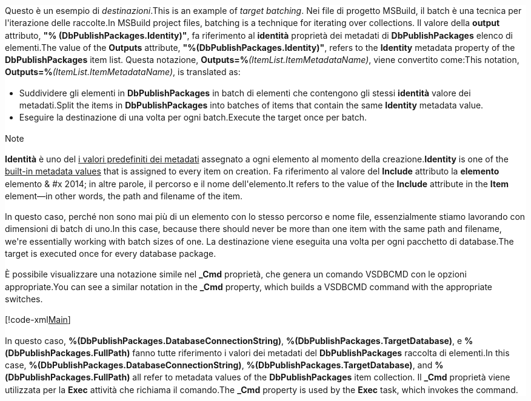 
<span data-ttu-id="1e94c-218">Questo è un esempio di *destinazioni*.</span><span class="sxs-lookup"><span data-stu-id="1e94c-218">This is an example of *target batching*.</span></span> <span data-ttu-id="1e94c-219">Nei file di progetto MSBuild, il batch è una tecnica per l'iterazione delle raccolte.</span><span class="sxs-lookup"><span data-stu-id="1e94c-219">In MSBuild project files, batching is a technique for iterating over collections.</span></span> <span data-ttu-id="1e94c-220">Il valore della **output** attributo, **"% (DbPublishPackages.Identity)"**, fa riferimento al **identità** proprietà dei metadati di **DbPublishPackages**  elenco di elementi.</span><span class="sxs-lookup"><span data-stu-id="1e94c-220">The value of the **Outputs** attribute, **"%(DbPublishPackages.Identity)"**, refers to the **Identity** metadata property of the **DbPublishPackages** item list.</span></span> <span data-ttu-id="1e94c-221">Questa notazione, **Outputs=%***(ItemList.ItemMetadataName)*, viene convertito come:</span><span class="sxs-lookup"><span data-stu-id="1e94c-221">This notation, **Outputs=%***(ItemList.ItemMetadataName)*, is translated as:</span></span>

- <span data-ttu-id="1e94c-222">Suddividere gli elementi in **DbPublishPackages** in batch di elementi che contengono gli stessi **identità** valore dei metadati.</span><span class="sxs-lookup"><span data-stu-id="1e94c-222">Split the items in **DbPublishPackages** into batches of items that contain the same **Identity** metadata value.</span></span>
- <span data-ttu-id="1e94c-223">Eseguire la destinazione di una volta per ogni batch.</span><span class="sxs-lookup"><span data-stu-id="1e94c-223">Execute the target once per batch.</span></span>

> [!NOTE]
> <span data-ttu-id="1e94c-224">**Identità** è uno del [i valori predefiniti dei metadati](https://msdn.microsoft.com/library/ms164313.aspx) assegnato a ogni elemento al momento della creazione.</span><span class="sxs-lookup"><span data-stu-id="1e94c-224">**Identity** is one of the [built-in metadata values](https://msdn.microsoft.com/library/ms164313.aspx) that is assigned to every item on creation.</span></span> <span data-ttu-id="1e94c-225">Fa riferimento al valore del **Include** attributo la **elemento** elemento & #x 2014; in altre parole, il percorso e il nome dell'elemento.</span><span class="sxs-lookup"><span data-stu-id="1e94c-225">It refers to the value of the **Include** attribute in the **Item** element&#x2014;in other words, the path and filename of the item.</span></span>


<span data-ttu-id="1e94c-226">In questo caso, perché non sono mai più di un elemento con lo stesso percorso e nome file, essenzialmente stiamo lavorando con dimensioni di batch di uno.</span><span class="sxs-lookup"><span data-stu-id="1e94c-226">In this case, because there should never be more than one item with the same path and filename, we're essentially working with batch sizes of one.</span></span> <span data-ttu-id="1e94c-227">La destinazione viene eseguita una volta per ogni pacchetto di database.</span><span class="sxs-lookup"><span data-stu-id="1e94c-227">The target is executed once for every database package.</span></span>

<span data-ttu-id="1e94c-228">È possibile visualizzare una notazione simile nel  **\_Cmd** proprietà, che genera un comando VSDBCMD con le opzioni appropriate.</span><span class="sxs-lookup"><span data-stu-id="1e94c-228">You can see a similar notation in the **\_Cmd** property, which builds a VSDBCMD command with the appropriate switches.</span></span>


[!code-xml[Main](understanding-the-build-process/samples/sample11.xml)]


<span data-ttu-id="1e94c-229">In questo caso, **%(DbPublishPackages.DatabaseConnectionString)**, **%(DbPublishPackages.TargetDatabase)**, e **%(DbPublishPackages.FullPath)** fanno tutte riferimento i valori dei metadati del **DbPublishPackages** raccolta di elementi.</span><span class="sxs-lookup"><span data-stu-id="1e94c-229">In this case, **%(DbPublishPackages.DatabaseConnectionString)**, **%(DbPublishPackages.TargetDatabase)**, and **%(DbPublishPackages.FullPath)** all refer to metadata values of the **DbPublishPackages** item collection.</span></span> <span data-ttu-id="1e94c-230">Il  **\_Cmd** proprietà viene utilizzata per la **Exec** attività che richiama il comando.</span><span class="sxs-lookup"><span data-stu-id="1e94c-230">The **\_Cmd** property is used by the **Exec** task, which invokes the command.</span></span>
